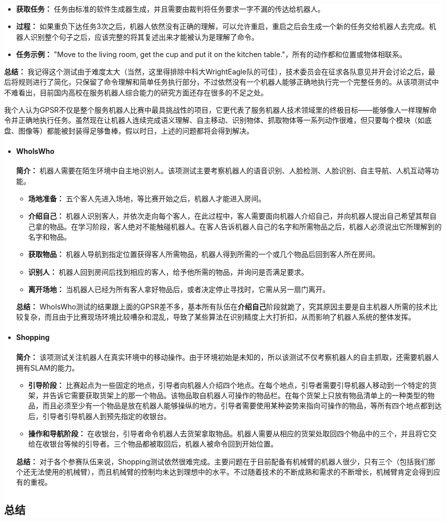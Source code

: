   - **获取任务：**
    任务由标准的软件生成器生成，并且需要由裁判将任务要求一字不漏的传达给机器人。

  - **过程：**
    如果重负下达任务3次之后，机器人依然没有正确的理解，可以允许重启，重启之后会生成一个新的任务交给机器人去完成。机器人识别整个句子之后，应该完整的将其复述出来才能被认为是理解了命令。

  - **任务示例：**
    "Move to the living room, get the cup and put it on the kitchen table."，所有的动作都和位置或物体相联系。

  **总结：**
  我记得这个测试由于难度太大（当然，这里得排除中科大WrightEagle队的可佳），技术委员会在征求各队意见并开会讨论之后，最后将规则进行了简化，只保留了命令理解和简单任务执行部分，不过依然没有一个机器人能够正确地执行完一个完整任务的。从该项测试中不难看出，目前国内高校在服务机器人综合能力的研究方面还存在很多的不足之处。

  我个人认为GPSR不仅是整个服务机器人比赛中最具挑战性的项目，它更代表了服务机器人技术领域里的终极目标——能够像人一样理解命令并正确地执行任务。虽然现在让机器人连续完成语义理解、自主移动、识别物体、抓取物体等一系列动作很难，但只要每个模块（如底盘、图像等）都能被封装得足够鲁棒，假以时日，上述的问题都将会得到解决。

- #### WhoIsWho

  **简介：**
  机器人需要在陌生环境中自主地识别人。该项测试主要考察机器人的语音识别、人脸检测、人脸识别、自主导航、人机互动等功能。

  - **场地准备：**
    五个客人先进入场地，等比赛开始之后，机器人才能进入房间。

  - **介绍自己：**
    机器人识别客人，并依次走向每个客人，在此过程中，客人需要面向机器人介绍自己，并向机器人提出自己希望其帮自己拿的物品。在学习阶段，客人绝对不能触碰机器人。在客人告诉机器人自己的名字和所需物品之后，机器人必须说出它所理解到的名字和物品。

  - **获取物品：**
    机器人导航到指定位置获得客人所需物品，机器人得到所需的一个或几个物品后回到客人所在房间。

  - **识别人：**
    机器人回到房间后找到相应的客人，给予他所需的物品，并询问是否满足要求。

  - **离开场地：**
    当机器人已经为所有客人拿好物品后，或者决定停止寻找时，它需从另一扇门离开。

  **总结：**
  WhoIsWho测试的结果跟上面的GPSR差不多，基本所有队伍在**介绍自己**阶段就跪了，究其原因主要是自主机器人所需的技术比较复杂，而且由于比赛现场环境比较嘈杂和混乱，导致了某些算法在识别精度上大打折扣，从而影响了机器人系统的整体发挥。

- #### Shopping

  **简介：**
  该项测试关注机器人在真实环境中的移动操作。由于环境初始是未知的，所以该测试不仅考察机器人的自主抓取，还需要机器人拥有SLAM的能力。

  - **引导阶段：**
    比赛起点为一些固定的地点，引导者向机器人介绍四个地点。在每个地点，引导者需要引导机器人移动到一个特定的货架，并告诉它需要获取货架上的那一个物品。该物品取自机器人可操作的物品栏。在每个货架上只放有物品清单上的一种类型的物品，而且必须至少有一个物品是放在机器人能够操纵的地方。引导者需要使用某种姿势来指向可操作的物品，等所有四个地点都到达后，引导者引导机器人到预先指定的收银台。

  - **操作和导航阶段：**
    在收银台，引导者命令机器人去货架拿取物品。机器人需要从相应的货架处取回四个物品中的三个，并且将它交给在收银台等候的引导者。三个物品都被取回后，机器人被命令回到开始位置。

  **总结：**
  对于各个参赛队伍来说，Shopping测试依然很难完成。主要问题在于目前配备有机械臂的机器人很少，只有三个（包括我们那个还无法使用的机械臂），而且机械臂的控制均未达到理想中的水平。不过随着技术的不断成熟和需求的不断增长，机械臂肯定会得到应有的重视。

## 总结
